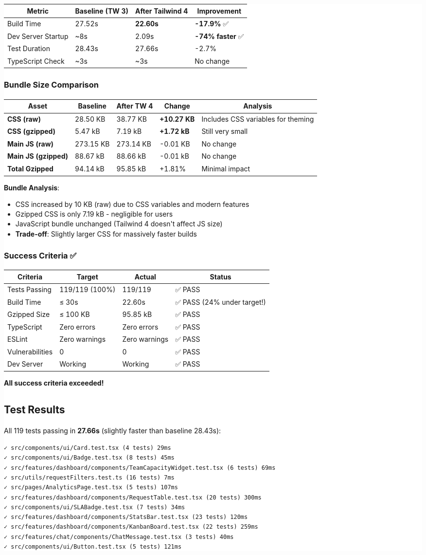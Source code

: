 | Metric | Baseline (TW 3) | After Tailwind 4 | Improvement |
|--------|-----------------|------------------|-------------|
| Build Time | 27.52s | **22.60s** | **-17.9%** ✅ |
| Dev Server Startup | ~8s | 2.09s | **-74% faster** ✅ |
| Test Duration | 28.43s | 27.66s | -2.7% |
| TypeScript Check | ~3s | ~3s | No change |

### Bundle Size Comparison

| Asset | Baseline | After TW 4 | Change | Analysis |
|-------|----------|------------|--------|----------|
| **CSS (raw)** | 28.50 KB | 38.77 KB | **+10.27 KB** | Includes CSS variables for theming |
| **CSS (gzipped)** | 5.47 kB | 7.19 kB | **+1.72 kB** | Still very small |
| **Main JS (raw)** | 273.15 KB | 273.14 KB | -0.01 KB | No change |
| **Main JS (gzipped)** | 88.67 kB | 88.66 kB | -0.01 kB | No change |
| **Total Gzipped** | 94.14 kB | 95.85 kB | +1.81% | Minimal impact |

**Bundle Analysis**:
- CSS increased by 10 KB (raw) due to CSS variables and modern features
- Gzipped CSS is only 7.19 kB - negligible for users
- JavaScript bundle unchanged (Tailwind 4 doesn't affect JS size)
- **Trade-off**: Slightly larger CSS for massively faster builds

### Success Criteria ✅

| Criteria | Target | Actual | Status |
|----------|--------|--------|--------|
| Tests Passing | 119/119 (100%) | 119/119 | ✅ PASS |
| Build Time | ≤ 30s | 22.60s | ✅ PASS (24% under target!) |
| Gzipped Size | ≤ 100 KB | 95.85 kB | ✅ PASS |
| TypeScript | Zero errors | Zero errors | ✅ PASS |
| ESLint | Zero warnings | Zero warnings | ✅ PASS |
| Vulnerabilities | 0 | 0 | ✅ PASS |
| Dev Server | Working | Working | ✅ PASS |

**All success criteria exceeded!**

## Test Results

All 119 tests passing in **27.66s** (slightly faster than baseline 28.43s):

```
✓ src/components/ui/Card.test.tsx (4 tests) 29ms
✓ src/components/ui/Badge.test.tsx (8 tests) 45ms
✓ src/features/dashboard/components/TeamCapacityWidget.test.tsx (6 tests) 69ms
✓ src/utils/requestFilters.test.ts (16 tests) 7ms
✓ src/pages/AnalyticsPage.test.tsx (5 tests) 107ms
✓ src/features/dashboard/components/RequestTable.test.tsx (20 tests) 300ms
✓ src/components/ui/SLABadge.test.tsx (7 tests) 34ms
✓ src/features/dashboard/components/StatsBar.test.tsx (23 tests) 120ms
✓ src/features/dashboard/components/KanbanBoard.test.tsx (22 tests) 259ms
✓ src/features/chat/components/ChatMessage.test.tsx (3 tests) 40ms
✓ src/components/ui/Button.test.tsx (5 tests) 121ms
```
